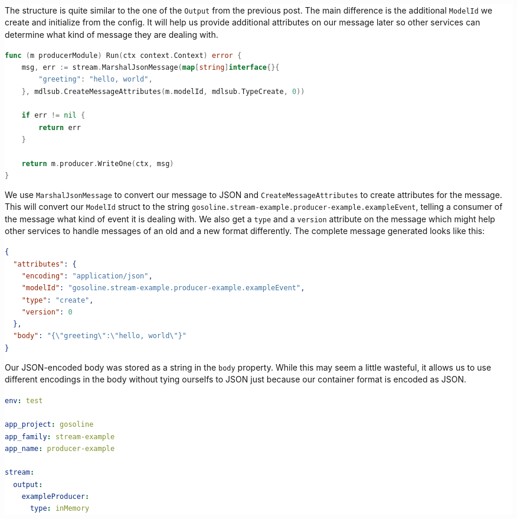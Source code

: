 [//]: # (01_producer_example/main.go)

The structure is quite similar to the one of the `Output` from the previous post.
The main difference is the additional `ModelId` we create and initialize from the config.
It will help us provide additional attributes on our message later so other services can determine what kind of message they are dealing with.

```go
func (m producerModule) Run(ctx context.Context) error {
	msg, err := stream.MarshalJsonMessage(map[string]interface{}{
		"greeting": "hello, world",
	}, mdlsub.CreateMessageAttributes(m.modelId, mdlsub.TypeCreate, 0))

	if err != nil {
		return err
	}

	return m.producer.WriteOne(ctx, msg)
}
```

We use `MarshalJsonMessage` to convert our message to JSON and `CreateMessageAttributes` to create attributes for the message.
This will convert our `ModelId` struct to the string `gosoline.stream-example.producer-example.exampleEvent`, telling a consumer of the message what kind of event it is dealing with.
We also get a `type` and a `version` attribute on the message which might help other services to handle messages of an old and a new format differently.
The complete message generated looks like this:

[//]: # (01_producer_example/message.json)

```json
{
  "attributes": {
    "encoding": "application/json",
    "modelId": "gosoline.stream-example.producer-example.exampleEvent",
    "type": "create",
    "version": 0
  },
  "body": "{\"greeting\":\"hello, world\"}"
}
```

Our JSON-encoded body was stored as a string in the `body` property.
While this may seem a little wasteful, it allows us to use different encodings in the body without tying ourselfs to JSON just because our container format is encoded as JSON. 

[//]: # (01_producer_example/config.dist.yml)

```yaml
env: test

app_project: gosoline
app_family: stream-example
app_name: producer-example

stream:
  output:
    exampleProducer:
      type: inMemory
```


[//]: # (01_producer_example/main.go,02_producer_compression_example/main.go)
[//]: # (02_producer_compression_example/config.dist.yml)
[//]: # (02_producer_compression_example/main.go)
[//]: # (03_consumer_example/main.go)
[//]: # (03_consumer_example/config.dist.yml)